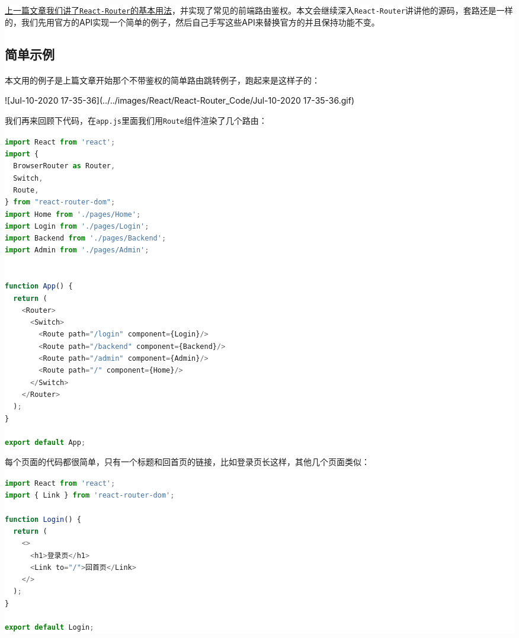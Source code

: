 [上一篇文章我们讲了`React-Router`的基本用法](https://juejin.im/post/5f1a45f2518825742109ec2b)，并实现了常见的前端路由鉴权。本文会继续深入`React-Router`讲讲他的源码，套路还是一样的，我们先用官方的API实现一个简单的例子，然后自己手写这些API来替换官方的并且保持功能不变。

## 简单示例

本文用的例子是上篇文章开始那个不带鉴权的简单路由跳转例子，跑起来是这样子的：

![Jul-10-2020 17-35-36](../../images/React/React-Router_Code/Jul-10-2020 17-35-36.gif)

我们再来回顾下代码，在`app.js`里面我们用`Route`组件渲染了几个路由：

```javascript
import React from 'react';
import {
  BrowserRouter as Router,
  Switch,
  Route,
} from "react-router-dom";
import Home from './pages/Home';
import Login from './pages/Login';
import Backend from './pages/Backend';
import Admin from './pages/Admin';


function App() {
  return (
    <Router>
      <Switch>
        <Route path="/login" component={Login}/>
        <Route path="/backend" component={Backend}/>
        <Route path="/admin" component={Admin}/>
        <Route path="/" component={Home}/>
      </Switch>
    </Router>
  );
}

export default App;
```

每个页面的代码都很简单，只有一个标题和回首页的链接，比如登录页长这样，其他几个页面类似：

```javascript
import React from 'react';
import { Link } from 'react-router-dom';

function Login() {
  return (
    <>
      <h1>登录页</h1>
      <Link to="/">回首页</Link>
    </>
  );
}

export default Login;
```
